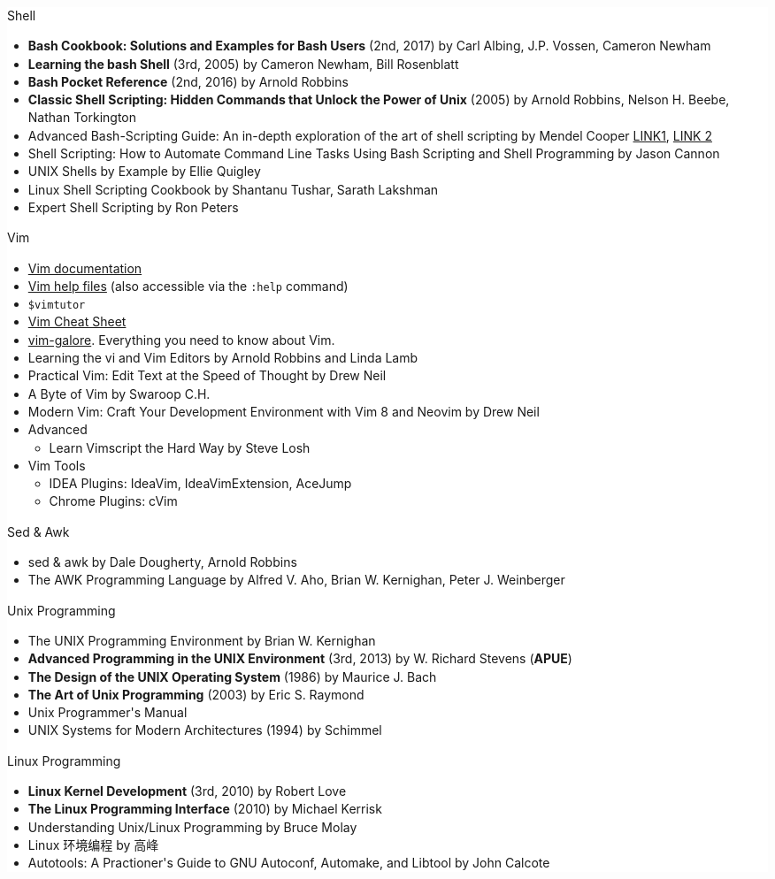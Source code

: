 Shell

- **Bash Cookbook: Solutions and Examples for Bash Users** (2nd, 2017) by Carl Albing, J.P. Vossen, Cameron Newham
- **Learning the bash Shell** (3rd, 2005) by Cameron Newham, Bill Rosenblatt
- **Bash Pocket Reference** (2nd, 2016) by Arnold Robbins
- **Classic Shell Scripting: Hidden Commands that Unlock the Power of Unix** (2005) by Arnold Robbins, Nelson H. Beebe, Nathan Torkington
- Advanced Bash-Scripting Guide: An in-depth exploration of the art of shell scripting by Mendel Cooper [LINK1](https://tldp.org/LDP/abs/html/index.html), [LINK 2](https://www.linuxtopia.org/online_books/advanced_bash_scripting_guide/)
- Shell Scripting: How to Automate Command Line Tasks Using Bash Scripting and Shell Programming by Jason Cannon
- UNIX Shells by Example by Ellie Quigley
- Linux Shell Scripting Cookbook by Shantanu Tushar, Sarath Lakshman
- Expert Shell Scripting by Ron Peters

Vim

- [Vim documentation](https://www.vim.org/docs.php)
- [Vim help files](https://vimhelp.org/) (also accessible via the `:help` command)
- `$vimtutor`
- [Vim Cheat Sheet](https://vim.rtorr.com/)
- [vim-galore](https://github.com/mhinz/vim-galore). Everything you need to know about Vim.
- Learning the vi and Vim Editors by Arnold Robbins and Linda Lamb
- Practical Vim: Edit Text at the Speed of Thought by Drew Neil
- A Byte of Vim by Swaroop C.H.
- Modern Vim: Craft Your Development Environment with Vim 8 and Neovim by Drew Neil
- Advanced
  - Learn Vimscript the Hard Way by Steve Losh
- Vim Tools
  - IDEA Plugins: IdeaVim, IdeaVimExtension, AceJump
  - Chrome Plugins: cVim

Sed & Awk

- sed & awk by Dale Dougherty, Arnold Robbins
- The AWK Programming Language by Alfred V. Aho, Brian W. Kernighan, Peter J. Weinberger

Unix Programming

- The UNIX Programming Environment by Brian W. Kernighan
- **Advanced Programming in the UNIX Environment** (3rd, 2013) by W. Richard Stevens  (**APUE**)
- **The Design of the UNIX Operating System** (1986) by Maurice J. Bach
- **The Art of Unix Programming** (2003) by Eric S. Raymond
- Unix Programmer's Manual
- UNIX Systems for Modern Architectures (1994) by Schimmel

Linux Programming

- **Linux Kernel Development** (3rd, 2010) by Robert Love
- **The Linux Programming Interface** (2010) by Michael Kerrisk
- Understanding Unix/Linux Programming by Bruce Molay
- Linux 环境编程 by 高峰
- Autotools: A Practioner's Guide to GNU Autoconf, Automake, and Libtool by John Calcote
